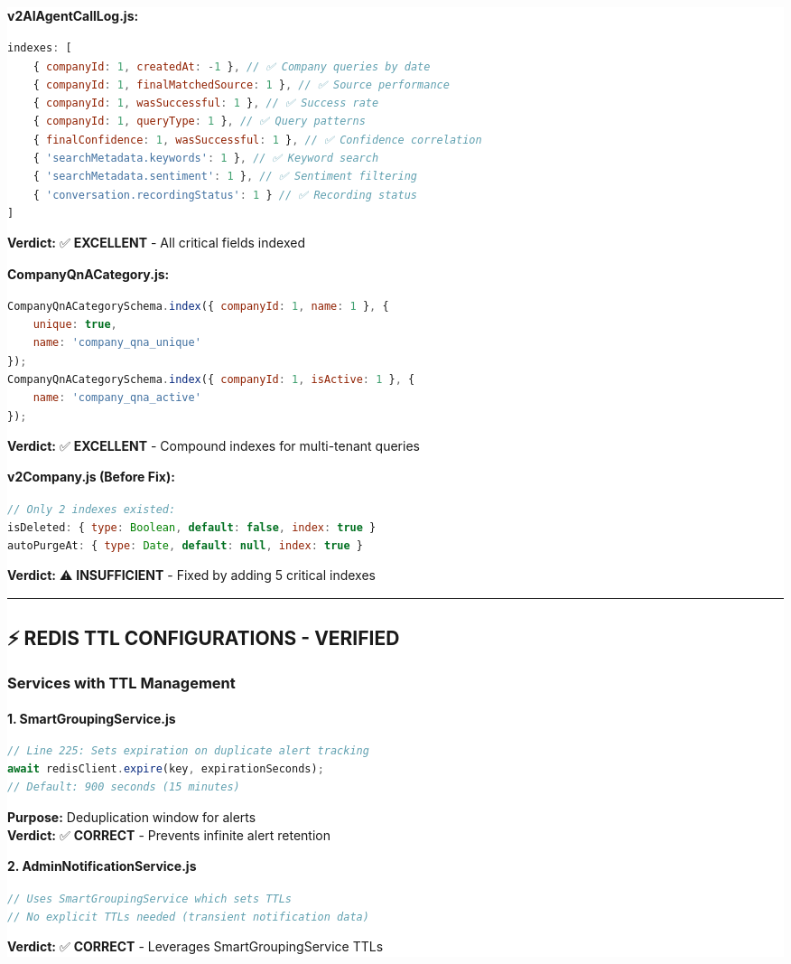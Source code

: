 **v2AIAgentCallLog.js:**
```javascript
indexes: [
    { companyId: 1, createdAt: -1 }, // ✅ Company queries by date
    { companyId: 1, finalMatchedSource: 1 }, // ✅ Source performance
    { companyId: 1, wasSuccessful: 1 }, // ✅ Success rate
    { companyId: 1, queryType: 1 }, // ✅ Query patterns
    { finalConfidence: 1, wasSuccessful: 1 }, // ✅ Confidence correlation
    { 'searchMetadata.keywords': 1 }, // ✅ Keyword search
    { 'searchMetadata.sentiment': 1 }, // ✅ Sentiment filtering
    { 'conversation.recordingStatus': 1 } // ✅ Recording status
]
```
**Verdict:** ✅ **EXCELLENT** - All critical fields indexed

**CompanyQnACategory.js:**
```javascript
CompanyQnACategorySchema.index({ companyId: 1, name: 1 }, { 
    unique: true, 
    name: 'company_qna_unique' 
});
CompanyQnACategorySchema.index({ companyId: 1, isActive: 1 }, { 
    name: 'company_qna_active' 
});
```
**Verdict:** ✅ **EXCELLENT** - Compound indexes for multi-tenant queries

**v2Company.js (Before Fix):**
```javascript
// Only 2 indexes existed:
isDeleted: { type: Boolean, default: false, index: true }
autoPurgeAt: { type: Date, default: null, index: true }
```
**Verdict:** ⚠️ **INSUFFICIENT** - Fixed by adding 5 critical indexes

---

## ⚡ REDIS TTL CONFIGURATIONS - VERIFIED

### Services with TTL Management

**1. SmartGroupingService.js**
```javascript
// Line 225: Sets expiration on duplicate alert tracking
await redisClient.expire(key, expirationSeconds);
// Default: 900 seconds (15 minutes)
```
**Purpose:** Deduplication window for alerts  
**Verdict:** ✅ **CORRECT** - Prevents infinite alert retention

**2. AdminNotificationService.js**
```javascript
// Uses SmartGroupingService which sets TTLs
// No explicit TTLs needed (transient notification data)
```
**Verdict:** ✅ **CORRECT** - Leverages SmartGroupingService TTLs
